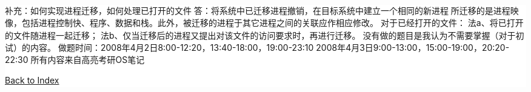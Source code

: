 补充：如何实现进程迁移，如何处理已打开的文件
答：将系统中已迁移进程撤销，在目标系统中建立一个相同的新进程
所迁移的是进程映像，包括进程控制快、程序、数据和栈。此外，被迁移的进程于其它进程之间的关联应作相应修改。
对于已经打开的文件： 法a、将已打开的文件随进程一起迁移；
法b、仅当迁移后的进程又提出对该文件的访问要求时，再进行迁移。
没有做的题目是我认为不需要掌握（对于初试）的内容。
做题时间：2008年4月2日8:00-12:20，13:40-18:00，19:00-23:10
2008年4月3日9:00-13:00，15:00-19:00，20:20-22:30
所有内容来自高亮考研OS笔记








[Back to Index](#目录)